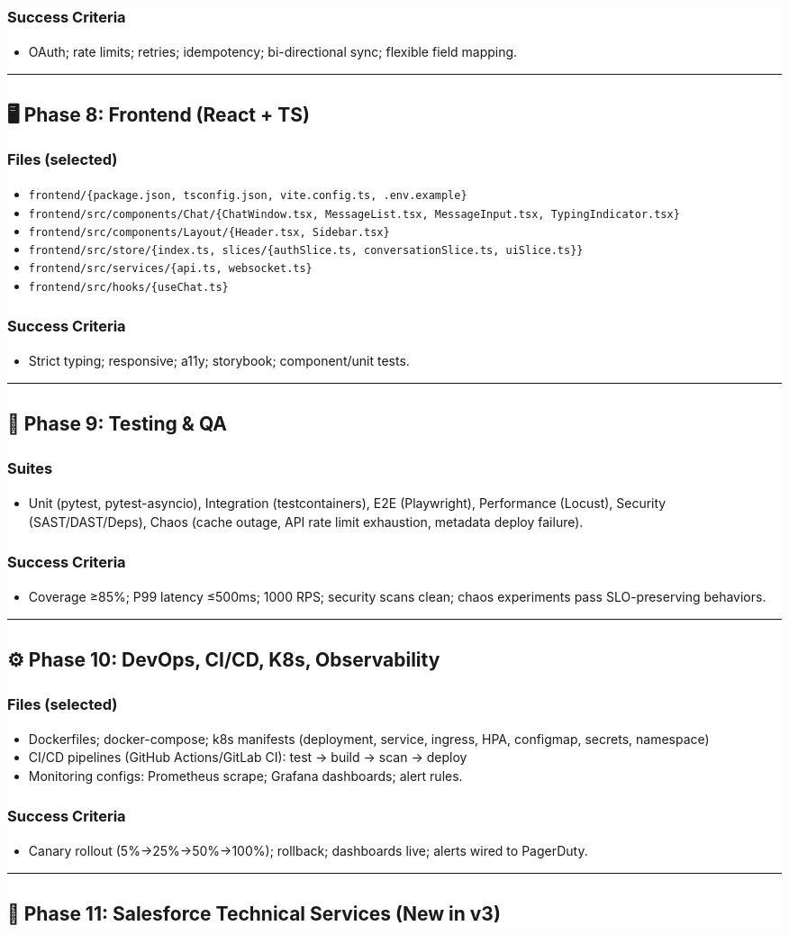 ### Success Criteria
- OAuth; rate limits; retries; idempotency; bi-directional sync; flexible field mapping.

---

## 🖥️ Phase 8: Frontend (React + TS)

### Files (selected)
- `frontend/{package.json, tsconfig.json, vite.config.ts, .env.example}`
- `frontend/src/components/Chat/{ChatWindow.tsx, MessageList.tsx, MessageInput.tsx, TypingIndicator.tsx}`
- `frontend/src/components/Layout/{Header.tsx, Sidebar.tsx}`
- `frontend/src/store/{index.ts, slices/{authSlice.ts, conversationSlice.ts, uiSlice.ts}}`
- `frontend/src/services/{api.ts, websocket.ts}`
- `frontend/src/hooks/{useChat.ts}`

### Success Criteria
- Strict typing; responsive; a11y; storybook; component/unit tests.

---

## 🧪 Phase 9: Testing & QA

### Suites
- Unit (pytest, pytest-asyncio), Integration (testcontainers), E2E (Playwright), Performance (Locust), Security (SAST/DAST/Deps), Chaos (cache outage, API rate limit exhaustion, metadata deploy failure).

### Success Criteria
- Coverage ≥85%; P99 latency ≤500ms; 1000 RPS; security scans clean; chaos experiments pass SLO-preserving behaviors.

---

## ⚙️ Phase 10: DevOps, CI/CD, K8s, Observability

### Files (selected)
- Dockerfiles; docker-compose; k8s manifests (deployment, service, ingress, HPA, configmap, secrets, namespace)
- CI/CD pipelines (GitHub Actions/GitLab CI): test → build → scan → deploy
- Monitoring configs: Prometheus scrape; Grafana dashboards; alert rules.

### Success Criteria
- Canary rollout (5%→25%→50%→100%); rollback; dashboards live; alerts wired to PagerDuty.

---

## 🧰 Phase 11: Salesforce Technical Services (New in v3)
